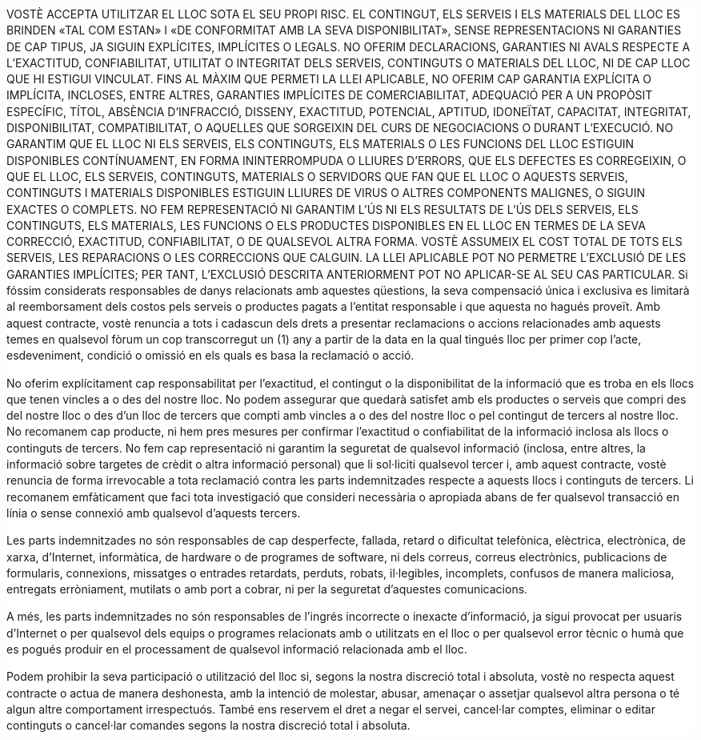 VOSTÈ ACCEPTA UTILITZAR EL LLOC SOTA EL SEU PROPI RISC. EL CONTINGUT, ELS SERVEIS I ELS MATERIALS DEL LLOC ES BRINDEN «TAL COM ESTAN» I «DE CONFORMITAT AMB LA SEVA DISPONIBILITAT», SENSE REPRESENTACIONS NI GARANTIES DE CAP TIPUS, JA SIGUIN EXPLÍCITES, IMPLÍCITES O LEGALS. NO OFERIM DECLARACIONS, GARANTIES NI AVALS RESPECTE A L’EXACTITUD, CONFIABILITAT, UTILITAT O INTEGRITAT DELS SERVEIS, CONTINGUTS O MATERIALS DEL LLOC, NI DE CAP LLOC QUE HI ESTIGUI VINCULAT. FINS AL MÀXIM QUE PERMETI LA LLEI APLICABLE, NO OFERIM CAP GARANTIA EXPLÍCITA O IMPLÍCITA, INCLOSES, ENTRE ALTRES, GARANTIES IMPLÍCITES DE COMERCIABILITAT, ADEQUACIÓ PER A UN PROPÒSIT ESPECÍFIC, TÍTOL, ABSÈNCIA D’INFRACCIÓ, DISSENY, EXACTITUD, POTENCIAL, APTITUD, IDONEÏTAT, CAPACITAT, INTEGRITAT, DISPONIBILITAT, COMPATIBILITAT, O AQUELLES QUE SORGEIXIN DEL CURS DE NEGOCIACIONS O DURANT L’EXECUCIÓ. NO GARANTIM QUE EL LLOC NI ELS SERVEIS, ELS CONTINGUTS, ELS MATERIALS O LES FUNCIONS DEL LLOC ESTIGUIN DISPONIBLES CONTÍNUAMENT, EN FORMA ININTERROMPUDA O LLIURES D’ERRORS, QUE ELS DEFECTES ES CORREGEIXIN, O QUE EL LLOC, ELS SERVEIS, CONTINGUTS, MATERIALS O SERVIDORS QUE FAN QUE EL LLOC O AQUESTS SERVEIS, CONTINGUTS I MATERIALS DISPONIBLES ESTIGUIN LLIURES DE VIRUS O ALTRES COMPONENTS MALIGNES, O SIGUIN EXACTES O COMPLETS. NO FEM REPRESENTACIÓ NI GARANTIM L’ÚS NI ELS RESULTATS DE L’ÚS DELS SERVEIS, ELS CONTINGUTS, ELS MATERIALS, LES FUNCIONS O ELS PRODUCTES DISPONIBLES EN EL LLOC EN TERMES DE LA SEVA CORRECCIÓ, EXACTITUD, CONFIABILITAT, O DE QUALSEVOL ALTRA FORMA. VOSTÈ ASSUMEIX EL COST TOTAL DE TOTS ELS SERVEIS, LES REPARACIONS O LES CORRECCIONS QUE CALGUIN. LA LLEI APLICABLE POT NO PERMETRE L’EXCLUSIÓ DE LES GARANTIES IMPLÍCITES; PER TANT, L’EXCLUSIÓ DESCRITA ANTERIORMENT POT NO APLICAR-SE AL SEU CAS PARTICULAR. Si fóssim considerats responsables de danys relacionats amb aquestes qüestions, la seva compensació única i exclusiva es limitarà al reemborsament dels costos pels serveis o productes pagats a l’entitat responsable i que aquesta no hagués proveït. Amb aquest contracte, vostè renuncia a tots i cadascun dels drets a presentar reclamacions o accions relacionades amb aquests temes en qualsevol fòrum un cop transcorregut un (1) any a partir de la data en la qual tingués lloc per primer cop l’acte, esdeveniment, condició o omissió en els quals es basa la reclamació o acció.

No oferim explícitament cap responsabilitat per l’exactitud, el contingut o la disponibilitat de la informació que es troba en els llocs que tenen vincles a o des del nostre lloc. No podem assegurar que quedarà satisfet amb els productes o serveis que compri des del nostre lloc o des d’un lloc de tercers que compti amb vincles a o des del nostre lloc o pel contingut de tercers al nostre lloc. No recomanem cap producte, ni hem pres mesures per confirmar l’exactitud o confiabilitat de la informació inclosa als llocs o continguts de tercers. No fem cap representació ni garantim la seguretat de qualsevol informació (inclosa, entre altres, la informació sobre targetes de crèdit o altra informació personal) que li sol·liciti qualsevol tercer i, amb aquest contracte, vostè renuncia de forma irrevocable a tota reclamació contra les parts indemnitzades respecte a aquests llocs i continguts de tercers. Li recomanem emfàticament que faci tota investigació que consideri necessària o apropiada abans de fer qualsevol transacció en línia o sense connexió amb qualsevol d’aquests tercers.

Les parts indemnitzades no són responsables de cap desperfecte, fallada, retard o dificultat telefònica, elèctrica, electrònica, de xarxa, d’Internet, informàtica, de hardware o de programes de software, ni dels correus, correus electrònics, publicacions de formularis, connexions, missatges o entrades retardats, perduts, robats, il·legibles, incomplets, confusos de manera maliciosa, entregats erròniament, mutilats o amb port a cobrar, ni per la seguretat d’aquestes comunicacions.

A més, les parts indemnitzades no són responsables de l’ingrés incorrecte o inexacte d’informació, ja sigui provocat per usuaris d’Internet o per qualsevol dels equips o programes relacionats amb o utilitzats en el lloc o per qualsevol error tècnic o humà que es pogués produir en el processament de qualsevol informació relacionada amb el lloc.

Podem prohibir la seva participació o utilització del lloc si, segons la nostra discreció total i absoluta, vostè no respecta aquest contracte o actua de manera deshonesta, amb la intenció de molestar, abusar, amenaçar o assetjar qualsevol altra persona o té algun altre comportament irrespectuós. També ens reservem el dret a negar el servei, cancel·lar comptes, eliminar o editar continguts o cancel·lar comandes segons la nostra discreció total i absoluta.
